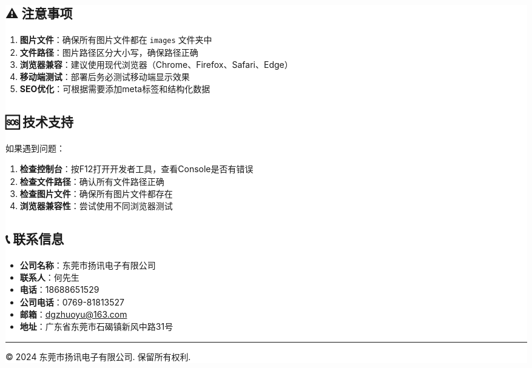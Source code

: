 ## ⚠️ 注意事项

1. **图片文件**：确保所有图片文件都在 `images` 文件夹中
2. **文件路径**：图片路径区分大小写，确保路径正确
3. **浏览器兼容**：建议使用现代浏览器（Chrome、Firefox、Safari、Edge）
4. **移动端测试**：部署后务必测试移动端显示效果
5. **SEO优化**：可根据需要添加meta标签和结构化数据

## 🆘 技术支持

如果遇到问题：

1. **检查控制台**：按F12打开开发者工具，查看Console是否有错误
2. **检查文件路径**：确认所有文件路径正确
3. **检查图片文件**：确保所有图片文件都存在
4. **浏览器兼容性**：尝试使用不同浏览器测试

## 📞 联系信息

- **公司名称**：东莞市扬讯电子有限公司
- **联系人**：何先生
- **电话**：18688651529
- **公司电话**：0769-81813527
- **邮箱**：dgzhuoyu@163.com
- **地址**：广东省东莞市石碣镇新风中路31号

---

© 2024 东莞市扬讯电子有限公司. 保留所有权利. 
